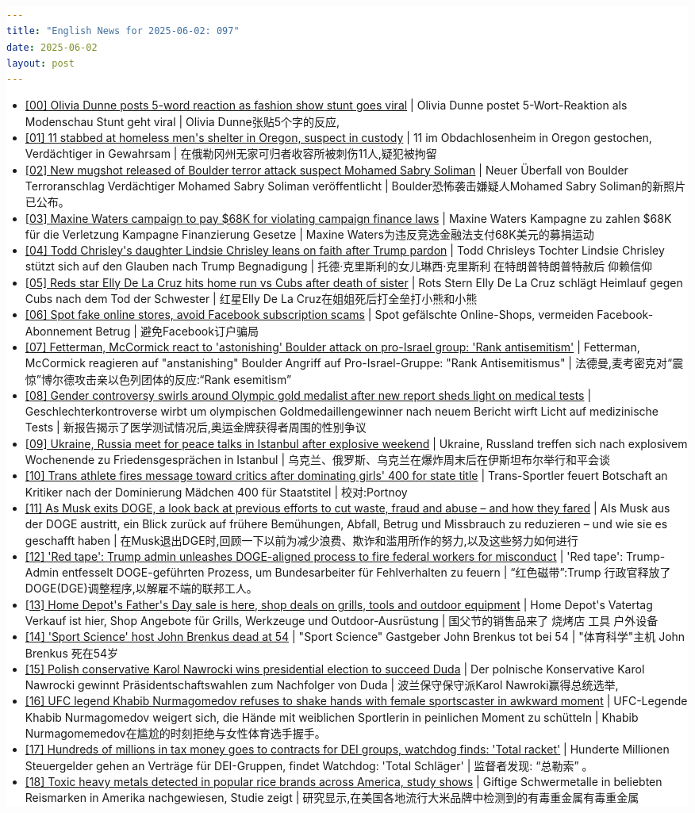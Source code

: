 ```yaml
---
title: "English News for 2025-06-02: 097"
date: 2025-06-02
layout: post
---
```


- [[00] Olivia Dunne posts 5-word reaction as fashion show stunt goes viral](#article-0) | Olivia Dunne postet 5-Wort-Reaktion als Modenschau Stunt geht viral | Olivia Dunne张贴5个字的反应,
- [[01] 11 stabbed at homeless men's shelter in Oregon, suspect in custody](#article-1) | 11 im Obdachlosenheim in Oregon gestochen, Verdächtiger in Gewahrsam | 在俄勒冈州无家可归者收容所被刺伤11人,疑犯被拘留
- [[02] New mugshot released of Boulder terror attack suspect Mohamed Sabry Soliman](#article-2) | Neuer Überfall von Boulder Terroranschlag Verdächtiger Mohamed Sabry Soliman veröffentlicht | Boulder恐怖袭击嫌疑人Mohamed Sabry Soliman的新照片已公布。
- [[03] Maxine Waters campaign to pay $68K for violating campaign finance laws](#article-3) | Maxine Waters Kampagne zu zahlen $68K für die Verletzung Kampagne Finanzierung Gesetze | Maxine Waters为违反竞选金融法支付68K美元的募捐运动
- [[04] Todd Chrisley's daughter Lindsie Chrisley leans on faith after Trump pardon](#article-4) | Todd Chrisleys Tochter Lindsie Chrisley stützt sich auf den Glauben nach Trump Begnadigung | 托德·克里斯利的女儿琳西·克里斯利 在特朗普特朗普特赦后 仰赖信仰
- [[05] Reds star Elly De La Cruz hits home run vs Cubs after death of sister](#article-5) | Rots Stern Elly De La Cruz schlägt Heimlauf gegen Cubs nach dem Tod der Schwester | 红星Elly De La Cruz在姐姐死后打全垒打小熊和小熊
- [[06] Spot fake online stores, avoid Facebook subscription scams](#article-6) | Spot gefälschte Online-Shops, vermeiden Facebook-Abonnement Betrug | 避免Facebook订户骗局
- [[07] Fetterman, McCormick react to 'astonishing' Boulder attack on pro-Israel group: 'Rank antisemitism'](#article-7) | Fetterman, McCormick reagieren auf "anstanishing" Boulder Angriff auf Pro-Israel-Gruppe: "Rank Antisemitismus" | 法德曼,麦考密克对“震惊”博尔德攻击亲以色列团体的反应:“Rank esemitism”
- [[08] Gender controversy swirls around Olympic gold medalist after new report sheds light on medical tests](#article-8) | Geschlechterkontroverse wirbt um olympischen Goldmedaillengewinner nach neuem Bericht wirft Licht auf medizinische Tests | 新报告揭示了医学测试情况后,奥运金牌获得者周围的性别争议
- [[09] Ukraine, Russia meet for peace talks in Istanbul after explosive weekend](#article-9) | Ukraine, Russland treffen sich nach explosivem Wochenende zu Friedensgesprächen in Istanbul | 乌克兰、俄罗斯、乌克兰在爆炸周末后在伊斯坦布尔举行和平会谈
- [[10] Trans athlete fires message toward critics after dominating girls' 400 for state title](#article-10) | Trans-Sportler feuert Botschaft an Kritiker nach der Dominierung Mädchen 400 für Staatstitel | 校对:Portnoy
- [[11] As Musk exits DOGE, a look back at previous efforts to cut waste, fraud and abuse – and how they fared](#article-11) | Als Musk aus der DOGE austritt, ein Blick zurück auf frühere Bemühungen, Abfall, Betrug und Missbrauch zu reduzieren – und wie sie es geschafft haben | 在Musk退出DGE时,回顾一下以前为减少浪费、欺诈和滥用所作的努力,以及这些努力如何进行
- [[12] 'Red tape': Trump admin unleashes DOGE-aligned process to fire federal workers for misconduct](#article-12) | 'Red tape': Trump-Admin entfesselt DOGE-geführten Prozess, um Bundesarbeiter für Fehlverhalten zu feuern | “红色磁带”:Trump 行政官释放了DOGE(DGE)调整程序,以解雇不端的联邦工人。
- [[13] Home Depot's Father's Day sale is here, shop deals on grills, tools and outdoor equipment](#article-13) | Home Depot's Vatertag Verkauf ist hier, Shop Angebote für Grills, Werkzeuge und Outdoor-Ausrüstung | 国父节的销售品来了 烧烤店 工具 户外设备
- [[14] 'Sport Science' host John Brenkus dead at 54](#article-14) | "Sport Science" Gastgeber John Brenkus tot bei 54 | "体育科学"主机 John Brenkus 死在54岁
- [[15] Polish conservative Karol Nawrocki wins presidential election to succeed Duda](#article-15) | Der polnische Konservative Karol Nawrocki gewinnt Präsidentschaftswahlen zum Nachfolger von Duda | 波兰保守保守派Karol Nawroki赢得总统选举,
- [[16] UFC legend Khabib Nurmagomedov refuses to shake hands with female sportscaster in awkward moment](#article-16) | UFC-Legende Khabib Nurmagomedov weigert sich, die Hände mit weiblichen Sportlerin in peinlichen Moment zu schütteln | Khabib Nurmagomemedov在尴尬的时刻拒绝与女性体育选手握手。
- [[17] Hundreds of millions in tax money goes to contracts for DEI groups, watchdog finds: 'Total racket'](#article-17) | Hunderte Millionen Steuergelder gehen an Verträge für DEI-Gruppen, findet Watchdog: 'Total Schläger' | 监督者发现: “总勒索” 。
- [[18] Toxic heavy metals detected in popular rice brands across America, study shows](#article-18) | Giftige Schwermetalle in beliebten Reismarken in Amerika nachgewiesen, Studie zeigt | 研究显示,在美国各地流行大米品牌中检测到的有毒重金属有毒重金属